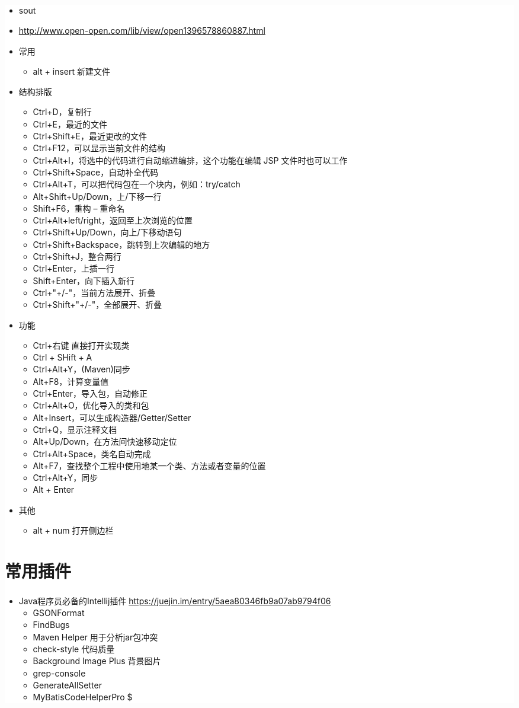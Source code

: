 - sout 
- <http://www.open-open.com/lib/view/open1396578860887.html>

- 常用

  - alt + insert 新建文件

- 结构排版

  - Ctrl+D，复制行
  - Ctrl+E，最近的文件
  - Ctrl+Shift+E，最近更改的文件
  - Ctrl+F12，可以显示当前文件的结构
  - Ctrl+Alt+I，将选中的代码进行自动缩进编排，这个功能在编辑 JSP 文件时也可以工作
  - Ctrl+Shift+Space，自动补全代码
  - Ctrl+Alt+T，可以把代码包在一个块内，例如：try/catch
  - Alt+Shift+Up/Down，上/下移一行
  - Shift+F6，重构 – 重命名
  - Ctrl+Alt+left/right，返回至上次浏览的位置
  - Ctrl+Shift+Up/Down，向上/下移动语句
  - Ctrl+Shift+Backspace，跳转到上次编辑的地方
  - Ctrl+Shift+J，整合两行
  - Ctrl+Enter，上插一行
  - Shift+Enter，向下插入新行
  - Ctrl+"+/-"，当前方法展开、折叠
  - Ctrl+Shift+"+/-"，全部展开、折叠

- 功能

  - Ctrl+右键 直接打开实现类
  - Ctrl + SHift + A
  - Ctrl+Alt+Y，(Maven)同步
  - Alt+F8，计算变量值
  - Ctrl+Enter，导入包，自动修正
  - Ctrl+Alt+O，优化导入的类和包
  - Alt+Insert，可以生成构造器/Getter/Setter
  - Ctrl+Q，显示注释文档
  - Alt+Up/Down，在方法间快速移动定位
  - Ctrl+Alt+Space，类名自动完成
  - Alt+F7，查找整个工程中使用地某一个类、方法或者变量的位置
  - Ctrl+Alt+Y，同步
  - Alt + Enter

- 其他

  - alt + num 打开侧边栏



# 常用插件

- Java程序员必备的Intellij插件 https://juejin.im/entry/5aea80346fb9a07ab9794f06
  - GSONFormat
  - FindBugs
  - Maven Helper 用于分析jar包冲突
  - check-style 代码质量
  - Background Image Plus 背景图片
  - grep-console
  - GenerateAllSetter
  - MyBatisCodeHelperPro $

